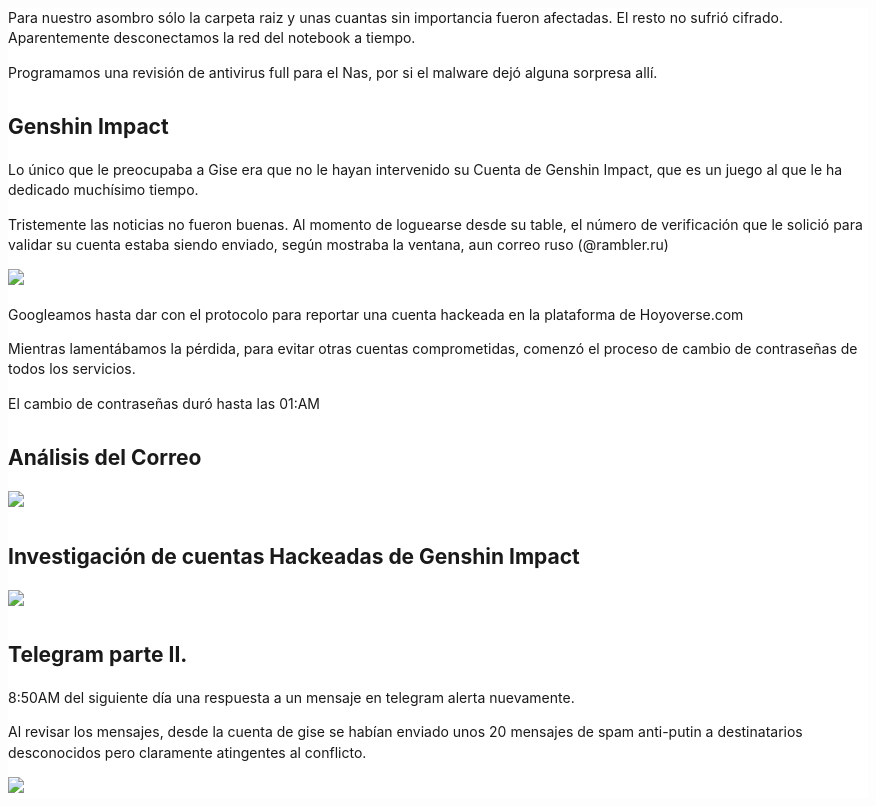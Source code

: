 Para nuestro asombro sólo la carpeta raiz y unas cuantas sin importancia fueron afectadas.
El resto no sufrió cifrado. Aparentemente desconectamos la red del notebook a tiempo.

Programamos una revisión de antivirus full para el Nas, por si el malware dejó alguna
sorpresa allí.

## Genshin Impact
Lo único que le preocupaba a Gise era que no le hayan intervenido su Cuenta de Genshin
Impact, que es un juego al que le ha dedicado muchísimo tiempo.

Tristemente las noticias no fueron buenas. Al momento de loguearse desde su table, el
número de verificación que le solició para validar su cuenta estaba siendo enviado, según
mostraba la ventana, aun correo ruso (@rambler.ru)

<p>
<img src="https://eus-www.sway-cdn.com/s/SPfclgMu37DM8iIF/images/8Ji_Q1vX2mmxEK">
</p>


Googleamos hasta dar con el protocolo para reportar una cuenta hackeada en la
plataforma de Hoyoverse.com

Mientras lamentábamos la pérdida, para evitar otras cuentas comprometidas, comenzó el
proceso de cambio de contraseñas de todos los servicios.

El cambio de contraseñas duró hasta las 01:AM

## Análisis del Correo
<p>
<img src="https://eus-www.sway-cdn.com/s/SPfclgMu37DM8iIF/images/fNuERI-SLq9Mkv">
</p>



## Investigación de cuentas Hackeadas de Genshin Impact

<p>
<img src="https://eus-www.sway-cdn.com/s/SPfclgMu37DM8iIF/images/_ok1R4Xn--CmVv">
</p>


## Telegram parte II.

8:50AM del siguiente día una respuesta a un mensaje en telegram alerta nuevamente.

Al revisar los mensajes, desde la cuenta de gise se habían enviado unos 20 mensajes de
spam anti-putin a destinatarios desconocidos pero claramente atingentes al conflicto.

<p>
<img src="https://eus-www.sway-cdn.com/s/SPfclgMu37DM8iIF/images/TbMXGcc_awCikQ">
</p>

